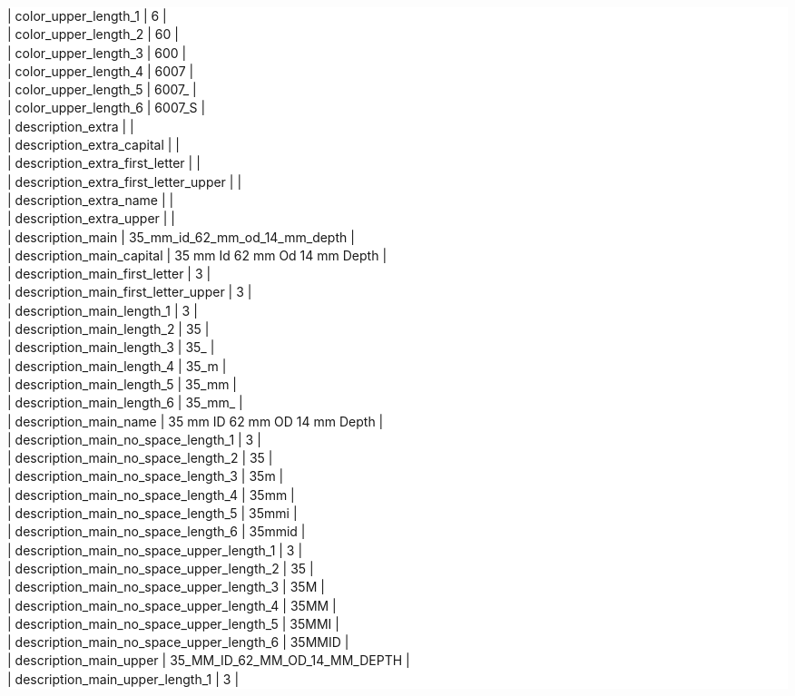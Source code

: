 | color_upper_length_1 | 6 |  
| color_upper_length_2 | 60 |  
| color_upper_length_3 | 600 |  
| color_upper_length_4 | 6007 |  
| color_upper_length_5 | 6007_ |  
| color_upper_length_6 | 6007_S |  
| description_extra |  |  
| description_extra_capital |  |  
| description_extra_first_letter |  |  
| description_extra_first_letter_upper |  |  
| description_extra_name |  |  
| description_extra_upper |  |  
| description_main | 35_mm_id_62_mm_od_14_mm_depth |  
| description_main_capital | 35 mm Id 62 mm Od 14 mm Depth |  
| description_main_first_letter | 3 |  
| description_main_first_letter_upper | 3 |  
| description_main_length_1 | 3 |  
| description_main_length_2 | 35 |  
| description_main_length_3 | 35_ |  
| description_main_length_4 | 35_m |  
| description_main_length_5 | 35_mm |  
| description_main_length_6 | 35_mm_ |  
| description_main_name | 35 mm ID 62 mm OD 14 mm Depth |  
| description_main_no_space_length_1 | 3 |  
| description_main_no_space_length_2 | 35 |  
| description_main_no_space_length_3 | 35m |  
| description_main_no_space_length_4 | 35mm |  
| description_main_no_space_length_5 | 35mmi |  
| description_main_no_space_length_6 | 35mmid |  
| description_main_no_space_upper_length_1 | 3 |  
| description_main_no_space_upper_length_2 | 35 |  
| description_main_no_space_upper_length_3 | 35M |  
| description_main_no_space_upper_length_4 | 35MM |  
| description_main_no_space_upper_length_5 | 35MMI |  
| description_main_no_space_upper_length_6 | 35MMID |  
| description_main_upper | 35_MM_ID_62_MM_OD_14_MM_DEPTH |  
| description_main_upper_length_1 | 3 |  